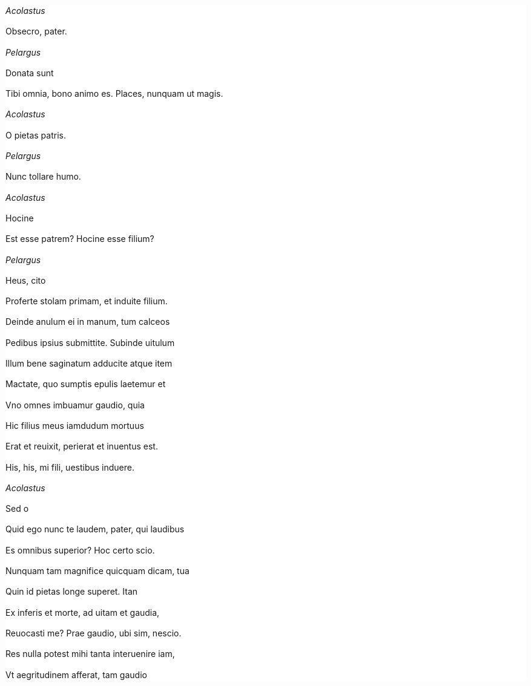 *Acolastus*

Obsecro, pater.

*Pelargus*

Donata sunt

Tibi omnia, bono animo es. Places, nunquam ut magis.

*Acolastus*

O pietas patris.

*Pelargus*

Nunc tollare humo.

*Acolastus*

Hocine

Est esse patrem? Hocine esse filium?

*Pelargus*

Heus, cito

Proferte stolam primam, et induite filium.

Deinde anulum ei in manum, tum calceos

Pedibus ipsius submittite. Subinde uitulum

Illum bene saginatum adducite atque item

Mactate, quo sumptis epulis laetemur et

Vno omnes imbuamur gaudio, quia

Hic filius meus iamdudum mortuus

Erat et reuixit, perierat et inuentus est.

His, his, mi fili, uestibus induere.

*Acolastus*

Sed o

Quid ego nunc te laudem, pater, qui laudibus

Es omnibus superior? Hoc certo scio.

Nunquam tam magnifice quicquam dicam, tua

Quin id pietas longe superet. Itan

Ex inferis et morte, ad uitam et gaudia,

Reuocasti me? Prae gaudio, ubi sim, nescio.

Res nulla potest mihi tanta interuenire iam,

Vt aegritudinem afferat, tam gaudio
